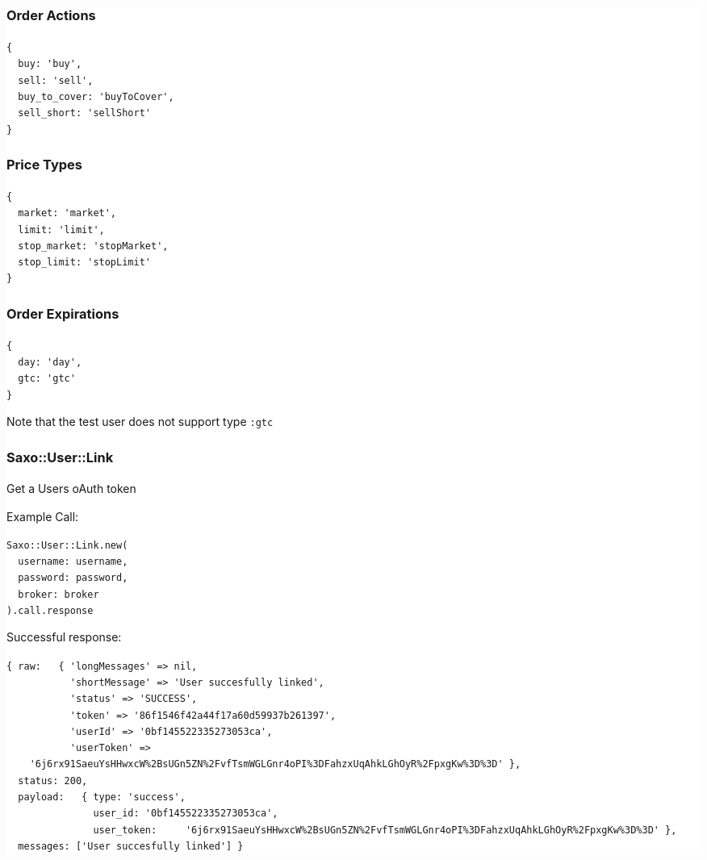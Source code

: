 ### Order Actions

```
{
  buy: 'buy',
  sell: 'sell',
  buy_to_cover: 'buyToCover',
  sell_short: 'sellShort'
}
```

### Price Types

```
{
  market: 'market',
  limit: 'limit',
  stop_market: 'stopMarket',
  stop_limit: 'stopLimit'
}
```

### Order Expirations
```
{
  day: 'day',
  gtc: 'gtc'
}
```

Note that the test user does not support type `:gtc`

### Saxo::User::Link

Get a Users oAuth token

Example Call:

```
Saxo::User::Link.new(
  username: username,
  password: password,
  broker: broker
).call.response
```

Successful response:

```
{ raw:   { 'longMessages' => nil,
           'shortMessage' => 'User succesfully linked',
           'status' => 'SUCCESS',
           'token' => '86f1546f42a44f17a60d59937b261397',
           'userId' => '0bf145522335273053ca',
           'userToken' =>
    '6j6rx91SaeuYsHHwxcW%2BsUGn5ZN%2FvfTsmWGLGnr4oPI%3DFahzxUqAhkLGhOyR%2FpxgKw%3D%3D' },
  status: 200,
  payload:   { type: 'success',
               user_id: '0bf145522335273053ca',
               user_token:     '6j6rx91SaeuYsHHwxcW%2BsUGn5ZN%2FvfTsmWGLGnr4oPI%3DFahzxUqAhkLGhOyR%2FpxgKw%3D%3D' },
  messages: ['User succesfully linked'] }
```

